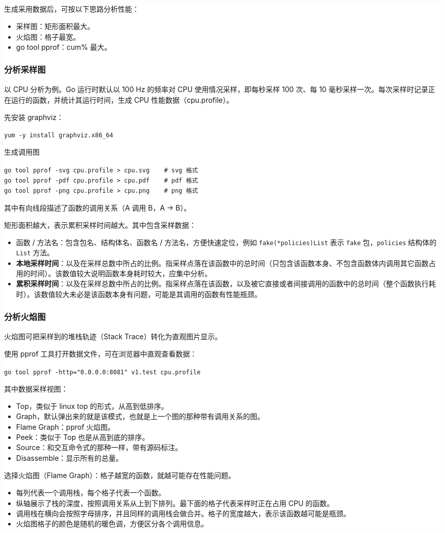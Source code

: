 生成采用数据后，可按以下思路分析性能：

- 采样图：矩形面积最大。
- 火焰图：格子最宽。
- go tool pprof：cum% 最大。

### 分析采样图

以 CPU 分析为例。Go 运行时默认以 100 Hz 的频率对 CPU 使用情况采样，即每秒采样 100 次、每 10 毫秒采样一次。每次采样时记录正在运行的函数，并统计其运行时间，生成 CPU 性能数据（cpu.profile）。

先安装 graphviz：

```shell
yum -y install graphviz.x86_64
```

生成调用图

```shell
go tool pprof -svg cpu.profile > cpu.svg    # svg 格式
go tool pprof -pdf cpu.profile > cpu.pdf    # pdf 格式
go tool pprof -png cpu.profile > cpu.png    # png 格式
```

其中有向线段描述了函数的调用关系（A 调用 B，A -> B）。

矩形面积越大，表示累积采样时间越大。其中包含采样数据：

- 函数 / 方法名：包含包名、结构体名、函数名 / 方法名，方便快速定位，例如 `fake(*policies)List` 表示 `fake` 包，`policies` 结构体的 `List` 方法。
- **本地采样时间**：以及在采样总数中所占的比例。指采样点落在该函数中的总时间（只包含该函数本身、不包含函数体内调用其它函数占用的时间）。该数值较大说明函数本身耗时较大，应集中分析。
- **累积采样时间**：以及在采样总数中所占的比例。指采样点落在该函数，以及被它直接或者间接调用的函数中的总时间（整个函数执行耗时）。该数值较大未必是该函数本身有问题，可能是其调用的函数有性能瓶颈。

### 分析火焰图

火焰图可把采样到的堆栈轨迹（Stack Trace）转化为直观图片显示。

使用 pprof 工具打开数据文件，可在浏览器中直观查看数据：

```shell
go tool pprof -http="0.0.0.0:8081" v1.test cpu.profile
```

其中数据采样视图：

- Top，类似于 linux top 的形式，从高到低排序。
- Graph，默认弹出来的就是该模式，也就是上一个图的那种带有调用关系的图。
- Flame Graph：pprof 火焰图。
- Peek：类似于 Top 也是从高到底的排序。
- Source：和交互命令式的那种一样，带有源码标注。
- Disassemble：显示所有的总量。

选择火焰图（Flame Graph）：格子越宽的函数，就越可能存在性能问题。

- 每列代表一个调用栈，每个格子代表一个函数。
- 纵轴展示了栈的深度，按照调用关系从上到下排列。最下面的格子代表采样时正在占用 CPU 的函数。
- 调用栈在横向会按照字母排序，并且同样的调用栈会做合并。格子的宽度越大，表示该函数越可能是瓶颈。
- 火焰图格子的颜色是随机的暖色调，方便区分各个调用信息。
